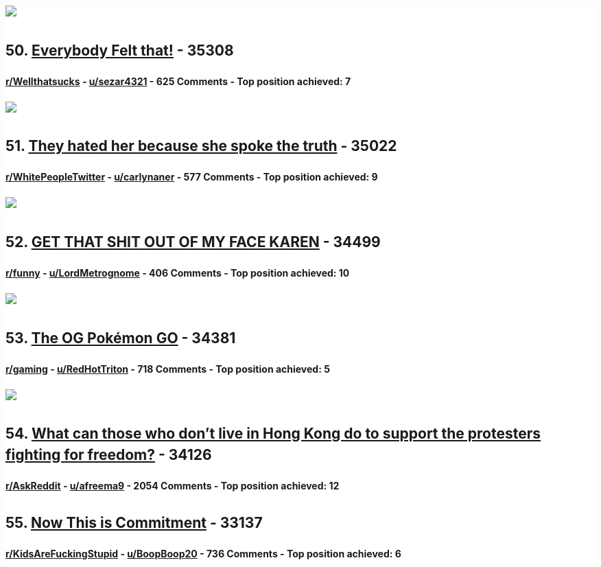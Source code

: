 <a href="https://i.redd.it/fnufrrz61ng31.jpg"><img src="https://a.thumbs.redditmedia.com/_vB6uat2WCTZ7Uq45XD1oFDOaL9l8kiCpaUTitqUx-8.jpg"></img></a>

## 50. [Everybody Felt that!](http://reddit.com/r/Wellthatsucks/comments/cqoeju/everybody_felt_that/) - 35308
#### [r/Wellthatsucks](http://reddit.com/r/Wellthatsucks) - [u/sezar4321](http://reddit.com/u/sezar4321) - 625 Comments - Top position achieved: 7

<a href="https://gfycat.com/jovialwelllitcobra"><img src="https://b.thumbs.redditmedia.com/xbWu0yV3GRS-Tq5rMomnVPLhtoHxpfG6zfuU9shrwuA.jpg"></img></a>

## 51. [They hated her because she spoke the truth](http://reddit.com/r/WhitePeopleTwitter/comments/cqnwy0/they_hated_her_because_she_spoke_the_truth/) - 35022
#### [r/WhitePeopleTwitter](http://reddit.com/r/WhitePeopleTwitter) - [u/carlynaner](http://reddit.com/u/carlynaner) - 577 Comments - Top position achieved: 9

<a href="https://i.redd.it/lpnku1qk8lg31.jpg"><img src="https://b.thumbs.redditmedia.com/KzyCgBfLCLVFvkDnOyKD7jSa0KWoxhcm9HBeBywZGyc.jpg"></img></a>

## 52. [GET THAT SHIT OUT OF MY FACE KAREN](http://reddit.com/r/funny/comments/cqsudq/get_that_shit_out_of_my_face_karen/) - 34499
#### [r/funny](http://reddit.com/r/funny) - [u/LordMetrognome](http://reddit.com/u/LordMetrognome) - 406 Comments - Top position achieved: 10

<a href="https://v.redd.it/sm4dq1shbng31"><img src="https://b.thumbs.redditmedia.com/S4JXsiEMSqcs8pU0H9X7gDlmCNKDyR8PHxA1AFEAILo.jpg"></img></a>

## 53. [The OG Pokémon GO](http://reddit.com/r/gaming/comments/cqpzw1/the_og_pokémon_go/) - 34381
#### [r/gaming](http://reddit.com/r/gaming) - [u/RedHotTriton](http://reddit.com/u/RedHotTriton) - 718 Comments - Top position achieved: 5

<a href="https://i.redd.it/oio92qse9mg31.jpg"><img src="https://b.thumbs.redditmedia.com/NdNvUo5g_doZ6tqicieo20fakrbUPZmc68cOu24yK7A.jpg"></img></a>

## 54. [What can those who don’t live in Hong Kong do to support the protesters fighting for freedom?](http://reddit.com/r/AskReddit/comments/cqkp4x/what_can_those_who_dont_live_in_hong_kong_do_to/) - 34126
#### [r/AskReddit](http://reddit.com/r/AskReddit) - [u/afreema9](http://reddit.com/u/afreema9) - 2054 Comments - Top position achieved: 12

## 55. [Now This is Commitment](http://reddit.com/r/KidsAreFuckingStupid/comments/cqv9c8/now_this_is_commitment/) - 33137
#### [r/KidsAreFuckingStupid](http://reddit.com/r/KidsAreFuckingStupid) - [u/BoopBoop20](http://reddit.com/u/BoopBoop20) - 736 Comments - Top position achieved: 6
